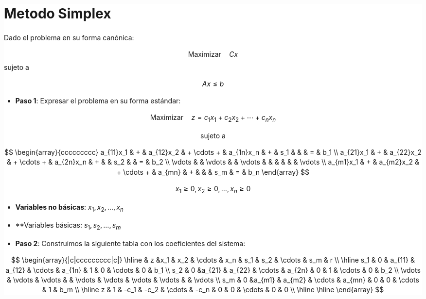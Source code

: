 


# Metodo Simplex

Dado el problema en su forma canónica:

$$
\text{Maximizar} \quad Cx
$$
sujeto a

$$
Ax \leq b
$$


- **Paso 1**: Expresar el problema en su forma estándar:

$$
\text{Maximizar} \quad z = c_1x_1 + c_2x_2 + \cdots + c_nx_n
$$

$$
\text{sujeto a}
$$

$$
\begin{array}{ccccccccc} 
a_{11}x_1 & + & a_{12}x_2 & + \cdots + & a_{1n}x_n & + & s_1 & & & = & b_1 \\ a_{21}x_1 & + & a_{22}x_2 & + \cdots + & a_{2n}x_n & + &  & s_2 &  & = & b_2 \\ 
\vdots & & \vdots & & \vdots & &  & & & & \vdots \\ 
a_{m1}x_1 & + & a_{m2}x_2 & + \cdots + & a_{mn} & + & & &  s_m  & = & b_n 
\end{array}
$$

$$
x_1 \geq 0, x_2 \geq 0, \ldots, x_n \geq 0 
$$


- **Variables no básicas**: $x_1, x_2, \ldots, x_n$
- **Variables básicas: $s_1, s_2, \ldots, s_m$

- **Paso 2**: Construimos la siguiente tabla con los coeficientes del sistema:


$$
\begin{array}{|c|ccccccccc|c|} 
\hline 
& z &x_1 & x_2 & \cdots & x_n & s_1  & s_2 & \cdots & s_m  & r \\ 
\hline 
s_1 & 0 & a_{11} & a_{12} & \cdots & a_{1n} & 1 & 0 & \cdots & 0  & b_1 \\ 
s_2 & 0 &a_{21} & a_{22} & \cdots & a_{2n} & 0 & 1 & \cdots & 0 &  b_2 \\ 
\vdots & \vdots & \vdots & & \vdots & \vdots & \vdots & \vdots & & \vdots \\ 
s_m & 0 &a_{m1} & a_{m2} & \cdots & a_{mn} & 0 & 0 & \cdots & 1  & b_m \\ 
\hline 
z & 1 & -c_1 & -c_2 & \cdots & -c_n & 0 & 0 & \cdots & 0 & 0 \\ 
\hline 
\hline 
\end{array}
$$
